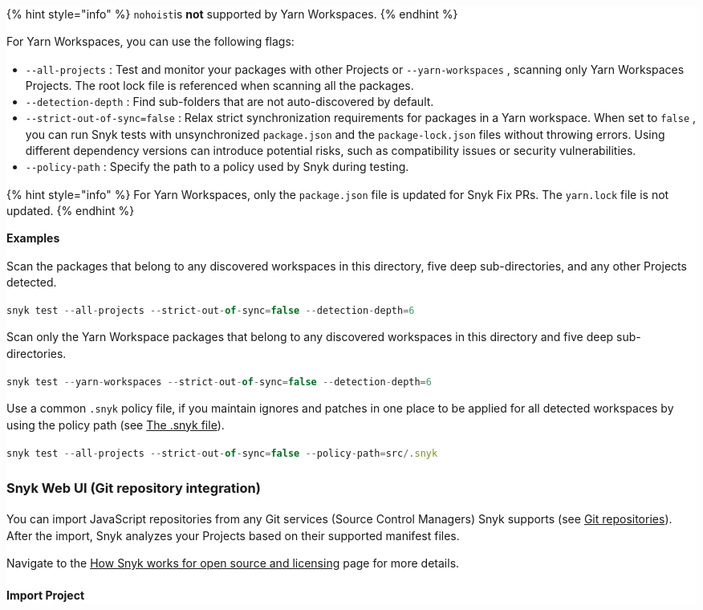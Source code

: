 {% hint style="info" %}
`nohoist`is **not** supported by Yarn Workspaces.
{% endhint %}

For Yarn Workspaces, you can use the following flags:

* `--all-projects` : Test and monitor your packages with other Projects or `--yarn-workspaces` , scanning only Yarn Workspaces Projects. The root lock file is referenced when scanning all the packages.&#x20;
* `--detection-depth` : Find sub-folders that are not auto-discovered by default.
* `--strict-out-of-sync=false` : Relax strict synchronization requirements for packages in a Yarn workspace. When set to `false` , you can run Snyk tests with unsynchronized `package.json` and the `package-lock.json` files without throwing errors. Using different dependency versions can introduce potential risks, such as compatibility issues or security vulnerabilities.
* `--policy-path` : Specify the path to a policy used by Snyk during testing.

{% hint style="info" %}
For Yarn Workspaces, only the `package.json` file is updated for Snyk Fix PRs. The `yarn.lock` file is not updated.
{% endhint %}

**Examples**&#x20;

Scan the packages that belong to any discovered workspaces in this directory, five deep sub-directories, and any other Projects detected.

```javascript
snyk test --all-projects --strict-out-of-sync=false --detection-depth=6 
```



Scan only the Yarn Workspace packages that belong to any discovered workspaces in this directory and five deep sub-directories.

```javascript
snyk test --yarn-workspaces --strict-out-of-sync=false --detection-depth=6
```



Use a common `.snyk` policy file, if you maintain ignores and patches in one place to be applied for all detected workspaces by using the policy path (see [The .snyk file](../../manage-risk/policies/the-.snyk-file.md)).

```javascript
snyk test --all-projects --strict-out-of-sync=false --policy-path=src/.snyk
```

### Snyk Web UI (Git repository integration)

You can import JavaScript repositories from any Git services (Source Control Managers) Snyk supports (see [Git repositories](../../scm-ide-and-ci-cd-workflow-and-integrations/git-repositories-scms-integrations-with-snyk/)). After the import, Snyk analyzes your Projects based on their supported manifest files.

Navigate to the [How Snyk works for open source and licensing](../technical-specifications.md#how-snyk-works-for-open-source-and-licensing) page for more details.

#### Import Project
